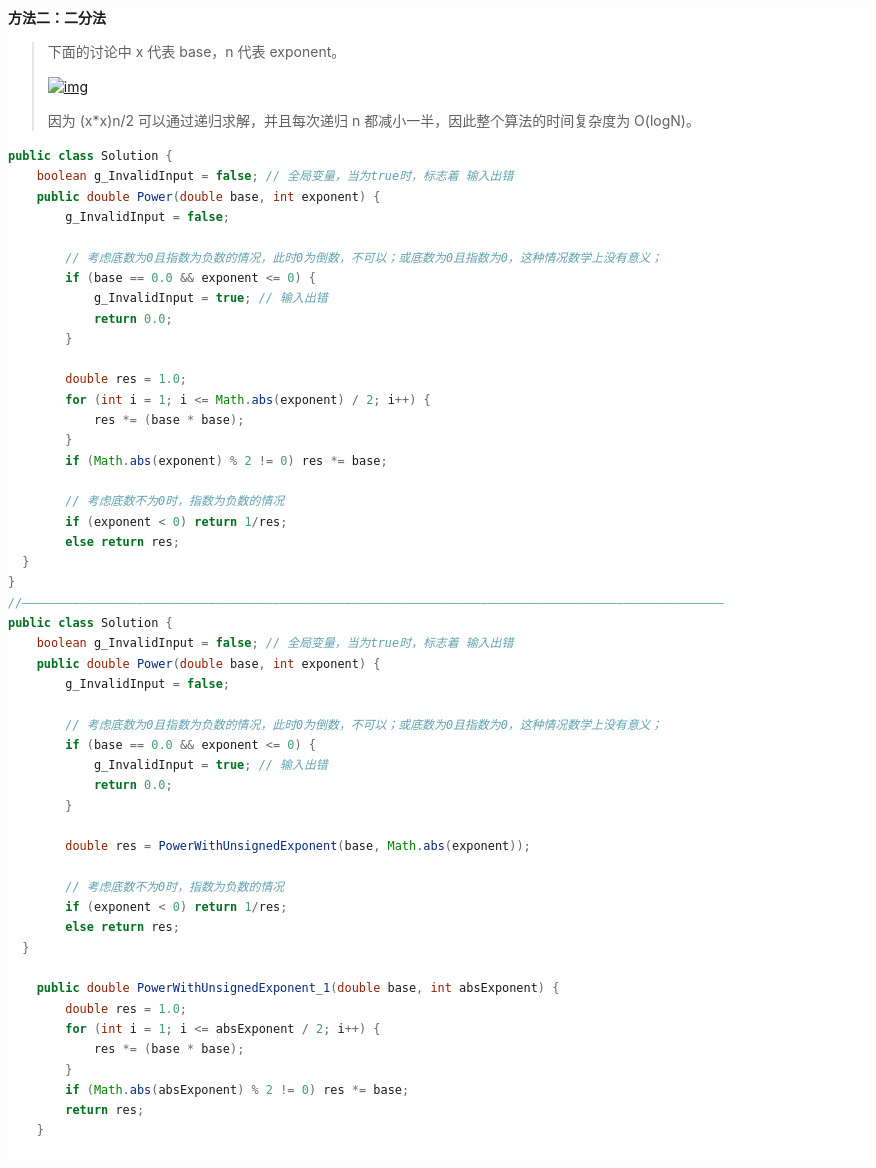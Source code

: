 **方法二：二分法**

> 下面的讨论中 x 代表 base，n 代表 exponent。
>
> [![img](https://camo.githubusercontent.com/3f2ff3f276b598aef7ebd1b2d95b502520147dca/68747470733a2f2f63732d6e6f7465732d313235363130393739362e636f732e61702d6775616e677a686f752e6d7971636c6f75642e636f6d2f34386231643435392d383833322d346539322d393338612d3732386161653733303733392e6a7067)](https://camo.githubusercontent.com/3f2ff3f276b598aef7ebd1b2d95b502520147dca/68747470733a2f2f63732d6e6f7465732d313235363130393739362e636f732e61702d6775616e677a686f752e6d7971636c6f75642e636f6d2f34386231643435392d383833322d346539322d393338612d3732386161653733303733392e6a7067)
>
> 因为 (x*x)n/2 可以通过递归求解，并且每次递归 n 都减小一半，因此整个算法的时间复杂度为 O(logN)。

```java
public class Solution {
    boolean g_InvalidInput = false; // 全局变量，当为true时，标志着 输入出错
    public double Power(double base, int exponent) {
        g_InvalidInput = false;
        
        // 考虑底数为0且指数为负数的情况，此时0为倒数，不可以；或底数为0且指数为0，这种情况数学上没有意义；
        if (base == 0.0 && exponent <= 0) {
            g_InvalidInput = true; // 输入出错
            return 0.0;
        }
        
        double res = 1.0;
        for (int i = 1; i <= Math.abs(exponent) / 2; i++) {
            res *= (base * base);
        }
        if (Math.abs(exponent) % 2 != 0) res *= base;
        
        // 考虑底数不为0时，指数为负数的情况
        if (exponent < 0) return 1/res;
        else return res;
  }
}
//——————————————————————————————————————————————————————————————————————————————————————————————————
public class Solution {
    boolean g_InvalidInput = false; // 全局变量，当为true时，标志着 输入出错
    public double Power(double base, int exponent) {
        g_InvalidInput = false;
        
        // 考虑底数为0且指数为负数的情况，此时0为倒数，不可以；或底数为0且指数为0，这种情况数学上没有意义；
        if (base == 0.0 && exponent <= 0) {
            g_InvalidInput = true; // 输入出错
            return 0.0;
        }
        
        double res = PowerWithUnsignedExponent(base, Math.abs(exponent));
            
        // 考虑底数不为0时，指数为负数的情况
        if (exponent < 0) return 1/res;
        else return res;
  }
    
    public double PowerWithUnsignedExponent_1(double base, int absExponent) {
        double res = 1.0;
        for (int i = 1; i <= absExponent / 2; i++) {
            res *= (base * base);
        }
        if (Math.abs(absExponent) % 2 != 0) res *= base;
        return res;
    }
    
```